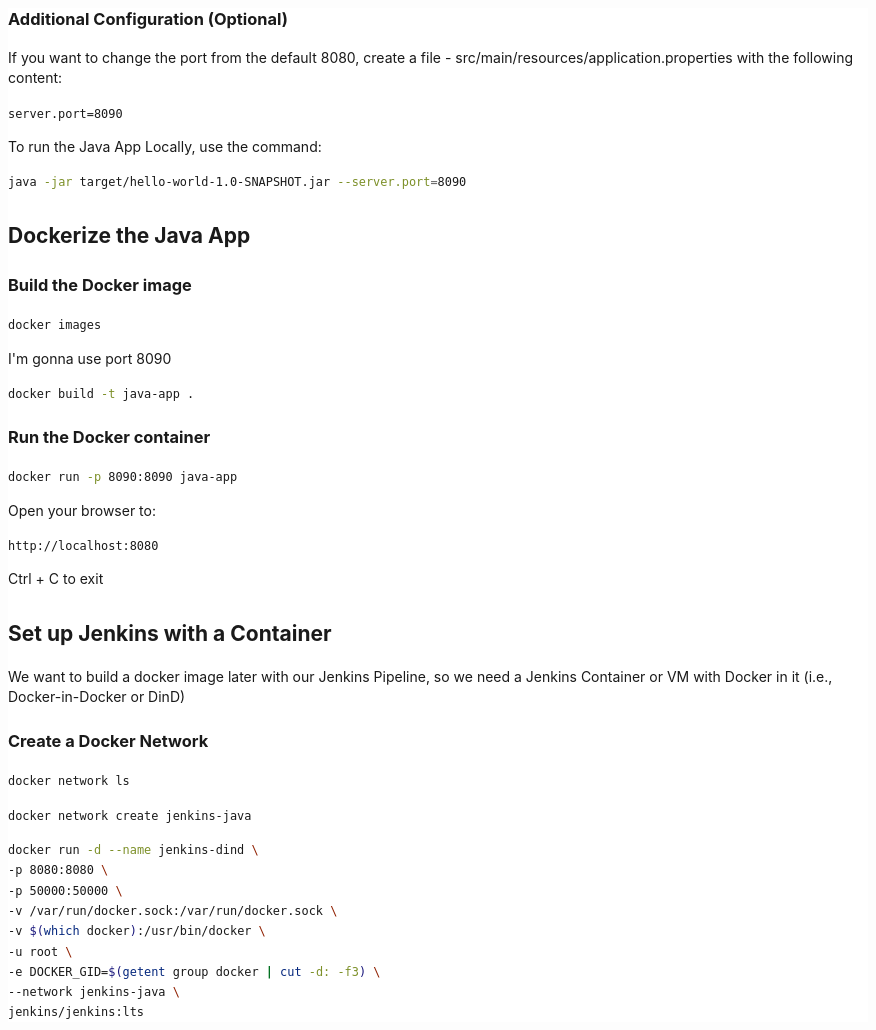 ### Additional Configuration (Optional)
If you want to change the port from the default 8080, create a file - src/main/resources/application.properties
with the following content:
```sh
server.port=8090
```

To run the Java App Locally, use the command:
```sh
java -jar target/hello-world-1.0-SNAPSHOT.jar --server.port=8090
```


## Dockerize the Java App

### Build the Docker image
```sh
docker images
```

I'm gonna use port 8090
```sh
docker build -t java-app .
```

### Run the Docker container
```sh
docker run -p 8090:8090 java-app
```

Open your browser to: 
```sh
http://localhost:8080
```
Ctrl + C to exit


## Set up Jenkins with a Container
We want to build a docker image later with our Jenkins Pipeline, so we need a Jenkins Container or VM with Docker in it (i.e., Docker-in-Docker or DinD)

### Create a Docker Network
```sh
docker network ls
```
```sh
docker network create jenkins-java
```

```sh
docker run -d --name jenkins-dind \
-p 8080:8080 \
-p 50000:50000 \
-v /var/run/docker.sock:/var/run/docker.sock \
-v $(which docker):/usr/bin/docker \
-u root \
-e DOCKER_GID=$(getent group docker | cut -d: -f3) \
--network jenkins-java \
jenkins/jenkins:lts
```
